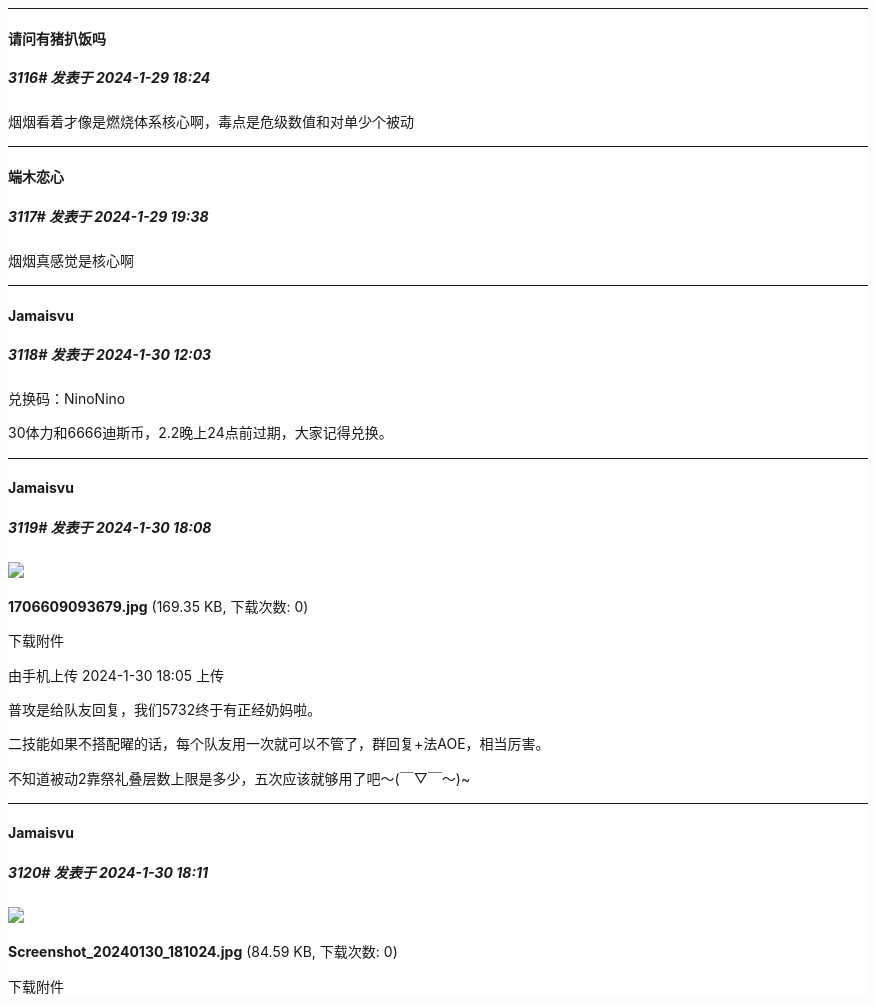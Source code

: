 
*****

####  请问有猪扒饭吗  
##### 3116#       发表于 2024-1-29 18:24

烟烟看着才像是燃烧体系核心啊，毒点是危级数值和对单少个被动


*****

####  端木恋心  
##### 3117#       发表于 2024-1-29 19:38

烟烟真感觉是核心啊


*****

####  Jamaisvu  
##### 3118#       发表于 2024-1-30 12:03

兑换码：NinoNino

30体力和6666迪斯币，2.2晚上24点前过期，大家记得兑换。


*****

####  Jamaisvu  
##### 3119#       发表于 2024-1-30 18:08

<img src="https://img.saraba1st.com/forum/202401/30/180520tjgjnbxzjpsgb6jb.jpg" referrerpolicy="no-referrer">

<strong>1706609093679.jpg</strong> (169.35 KB, 下载次数: 0)

下载附件

由手机上传
2024-1-30 18:05 上传

普攻是给队友回复，我们5732终于有正经奶妈啦。

二技能如果不搭配曜的话，每个队友用一次就可以不管了，群回复+法AOE，相当厉害。

不知道被动2靠祭礼叠层数上限是多少，五次应该就够用了吧～(￣▽￣～)~

*****

####  Jamaisvu  
##### 3120#       发表于 2024-1-30 18:11

<img src="https://img.saraba1st.com/forum/202401/30/181031f2imdpb0p50bobpd.jpg" referrerpolicy="no-referrer">

<strong>Screenshot_20240130_181024.jpg</strong> (84.59 KB, 下载次数: 0)

下载附件
